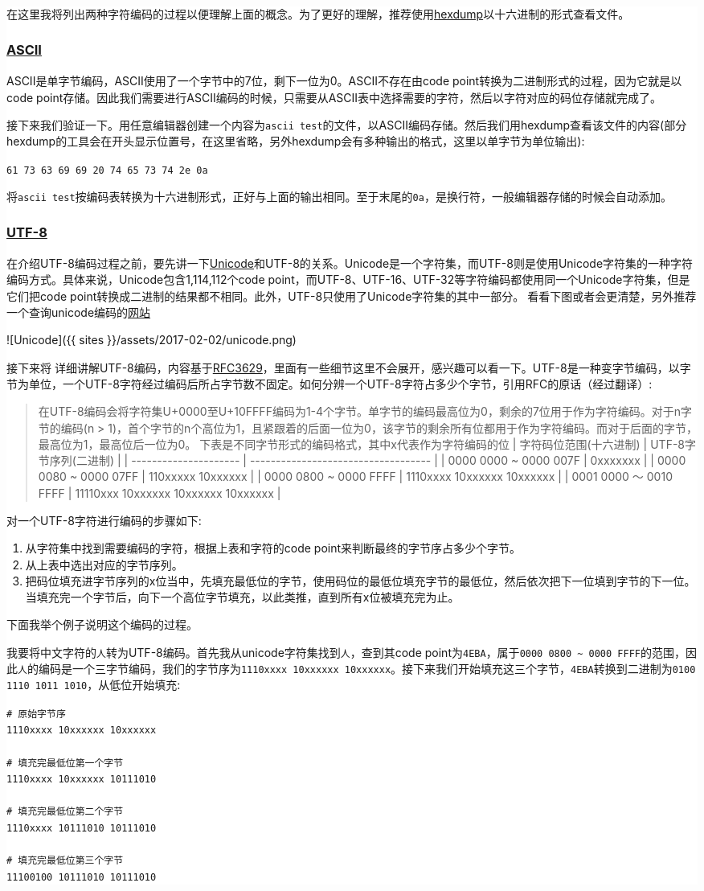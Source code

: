 在这里我将列出两种字符编码的过程以便理解上面的概念。为了更好的理解，推荐使用[hexdump](https://en.wikipedia.org/wiki/Hex_dump)以十六进制的形式查看文件。

### [ASCII](https://en.wikipedia.org/wiki/ASCII)

ASCII是单字节编码，ASCII使用了一个字节中的7位，剩下一位为0。ASCII不存在由code point转换为二进制形式的过程，因为它就是以code point存储。因此我们需要进行ASCII编码的时候，只需要从ASCII表中选择需要的字符，然后以字符对应的码位存储就完成了。

接下来我们验证一下。用任意编辑器创建一个内容为`ascii test`的文件，以ASCII编码存储。然后我们用hexdump查看该文件的内容(部分hexdump的工具会在开头显示位置号，在这里省略，另外hexdump会有多种输出的格式，这里以单字节为单位输出):

```
61 73 63 69 69 20 74 65 73 74 2e 0a
```

将`ascii test`按编码表转换为十六进制形式，正好与上面的输出相同。至于末尾的`0a`，是换行符，一般编辑器存储的时候会自动添加。

### [UTF-8](https://en.wikipedia.org/wiki/UTF-8)

在介绍UTF-8编码过程之前，要先讲一下[Unicode](https://en.wikipedia.org/wiki/Unicode)和UTF-8的关系。Unicode是一个字符集，而UTF-8则是使用Unicode字符集的一种字符编码方式。具体来说，Unicode包含1,114,112个code point，而UTF-8、UTF-16、UTF-32等字符编码都使用同一个Unicode字符集，但是它们把code point转换成二进制的结果都不相同。此外，UTF-8只使用了Unicode字符集的其中一部分。
看看下图或者会更清楚，另外推荐一个查询unicode编码的[网站](http://www.mclean.net.nz/ucf/)

![Unicode]({{ sites }}/assets/2017-02-02/unicode.png)

接下来将  详细讲解UTF-8编码，内容基于[RFC3629](http://www.ietf.org/rfc/rfc3629.txt)，里面有一些细节这里不会展开，感兴趣可以看一下。UTF-8是一种变字节编码，以字节为单位，一个UTF-8字符经过编码后所占字节数不固定。如何分辨一个UTF-8字符占多少个字节，引用RFC的原话（经过翻译）:

>在UTF-8编码会将字符集U+0000至U+10FFFF编码为1-4个字节。单字节的编码最高位为0，剩余的7位用于作为字符编码。对于n字节的编码(n > 1)，首个字节的n个高位为1，且紧跟着的后面一位为0，该字节的剩余所有位都用于作为字符编码。而对于后面的字节，最高位为1，最高位后一位为0。
>下表是不同字节形式的编码格式，其中x代表作为字符编码的位
>| 字符码位范围(十六进制)          | UTF-8字节序列(二进制)                      |
>| --------------------- | ----------------------------------- |
>| 0000 0000 ~ 0000 007F | 0xxxxxxx                            |
>| 0000 0080 ~ 0000 07FF | 110xxxxx 10xxxxxx                   |
>| 0000 0800 ~ 0000 FFFF | 1110xxxx 10xxxxxx 10xxxxxx          |
>| 0001 0000 ～ 0010 FFFF | 11110xxx 10xxxxxx 10xxxxxx 10xxxxxx |

对一个UTF-8字符进行编码的步骤如下:

1. 从字符集中找到需要编码的字符，根据上表和字符的code point来判断最终的字节序占多少个字节。
2. 从上表中选出对应的字节序列。
3. 把码位填充进字节序列的x位当中，先填充最低位的字节，使用码位的最低位填充字节的最低位，然后依次把下一位填到字节的下一位。当填充完一个字节后，向下一个高位字节填充，以此类推，直到所有x位被填充完为止。

下面我举个例子说明这个编码的过程。

我要将中文字符的`人`转为UTF-8编码。首先我从unicode字符集找到`人`，查到其code point为`4EBA`，属于`0000 0800 ~ 0000 FFFF`的范围，因此`人`的编码是一个三字节编码，我们的字节序为`1110xxxx 10xxxxxx 10xxxxxx`。接下来我们开始填充这三个字节，`4EBA`转换到二进制为`0100 1110 1011 1010`，从低位开始填充:

```
# 原始字节序
1110xxxx 10xxxxxx 10xxxxxx

# 填充完最低位第一个字节
1110xxxx 10xxxxxx 10111010

# 填充完最低位第二个字节
1110xxxx 10111010 10111010

# 填充完最低位第三个字节
11100100 10111010 10111010
```
